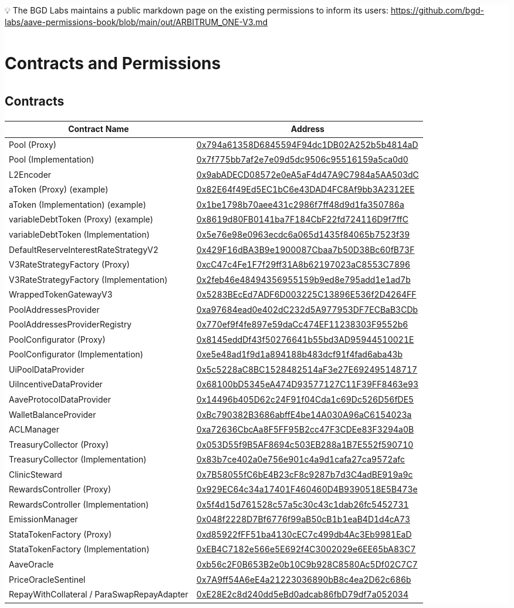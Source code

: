 💡 The BGD Labs maintains a public markdown page on the existing permissions to inform its users: https://github.com/bgd-labs/aave-permissions-book/blob/main/out/ARBITRUM_ONE-V3.md

# Contracts and Permissions

## Contracts

| Contract Name                                       | Address                                                                                                              |
| --------------------------------------------------- | -------------------------------------------------------------------------------------------------------------------- |
| Pool (Proxy)                                        | [0x794a61358D6845594F94dc1DB02A252b5b4814aD](https://arbiscan.io/address/0x794a61358D6845594F94dc1DB02A252b5b4814aD) |
| Pool (Implementation)                               | [0x7f775bb7af2e7e09d5dc9506c95516159a5ca0d0](https://arbiscan.io/address/0x7f775bb7af2e7e09d5dc9506c95516159a5ca0d0) |
| L2Encoder                                           | [0x9abADECD08572e0eA5aF4d47A9C7984a5AA503dC](https://arbiscan.io/address/0x9abADECD08572e0eA5aF4d47A9C7984a5AA503dC) |
| aToken (Proxy) (example)                            | [0x82E64f49Ed5EC1bC6e43DAD4FC8Af9bb3A2312EE](https://arbiscan.io/address/0x82E64f49Ed5EC1bC6e43DAD4FC8Af9bb3A2312EE) |
| aToken (Implementation) (example)                   | [0x1be1798b70aee431c2986f7ff48d9d1fa350786a](https://arbiscan.io/address/0x1be1798b70aee431c2986f7ff48d9d1fa350786a) |
| variableDebtToken (Proxy) (example)                 | [0x8619d80FB0141ba7F184CbF22fd724116D9f7ffC](https://arbiscan.io/address/0x8619d80FB0141ba7F184CbF22fd724116D9f7ffC) |
| variableDebtToken (Implementation)                  | [0x5e76e98e0963ecdc6a065d1435f84065b7523f39](https://arbiscan.io/address/0x5e76e98e0963ecdc6a065d1435f84065b7523f39) |
| DefaultReserveInterestRateStrategyV2                | [0x429F16dBA3B9e1900087Cbaa7b50D38Bc60fB73F](https://arbiscan.io/address/0x429F16dBA3B9e1900087Cbaa7b50D38Bc60fB73F) |
| V3RateStrategyFactory (Proxy)                       | [0xcC47c4Fe1F7f29ff31A8b62197023aC8553C7896](https://arbiscan.io/address/0xcC47c4Fe1F7f29ff31A8b62197023aC8553C7896) |
| V3RateStrategyFactory (Implementation)              | [0x2feb46e48494356955159b9ed8e795add1e1ad7b](https://arbiscan.io/address/0x2feb46e48494356955159b9ed8e795add1e1ad7b) |
| WrappedTokenGatewayV3                               | [0x5283BEcEd7ADF6D003225C13896E536f2D4264FF](https://arbiscan.io/address/0x5283BEcEd7ADF6D003225C13896E536f2D4264FF) |
| PoolAddressesProvider                               | [0xa97684ead0e402dC232d5A977953DF7ECBaB3CDb](https://arbiscan.io/address/0xa97684ead0e402dC232d5A977953DF7ECBaB3CDb) |
| PoolAddressesProviderRegistry                       | [0x770ef9f4fe897e59daCc474EF11238303F9552b6](https://arbiscan.io/address/0x770ef9f4fe897e59daCc474EF11238303F9552b6) |
| PoolConfigurator (Proxy)                            | [0x8145eddDf43f50276641b55bd3AD95944510021E](https://arbiscan.io/address/0x8145eddDf43f50276641b55bd3AD95944510021E) |
| PoolConfigurator (Implementation)                   | [0xe5e48ad1f9d1a894188b483dcf91f4fad6aba43b](https://arbiscan.io/address/0xe5e48ad1f9d1a894188b483dcf91f4fad6aba43b) |
| UiPoolDataProvider                                  | [0x5c5228aC8BC1528482514aF3e27E692495148717](https://arbiscan.io/address/0x5c5228aC8BC1528482514aF3e27E692495148717) |
| UiIncentiveDataProvider                             | [0x68100bD5345eA474D93577127C11F39FF8463e93](https://arbiscan.io/address/0x68100bD5345eA474D93577127C11F39FF8463e93) |
| AaveProtocolDataProvider                            | [0x14496b405D62c24F91f04Cda1c69Dc526D56fDE5](https://arbiscan.io/address/0x14496b405D62c24F91f04Cda1c69Dc526D56fDE5) |
| WalletBalanceProvider                               | [0xBc790382B3686abffE4be14A030A96aC6154023a](https://arbiscan.io/address/0xBc790382B3686abffE4be14A030A96aC6154023a) |
| ACLManager                                          | [0xa72636CbcAa8F5FF95B2cc47F3CDEe83F3294a0B](https://arbiscan.io/address/0xa72636CbcAa8F5FF95B2cc47F3CDEe83F3294a0B) |
| TreasuryCollector (Proxy)                           | [0x053D55f9B5AF8694c503EB288a1B7E552f590710](https://arbiscan.io/address/0x053D55f9B5AF8694c503EB288a1B7E552f590710) |
| TreasuryCollector (Implementation)                  | [0x83b7ce402a0e756e901c4a9d1cafa27ca9572afc](https://arbiscan.io/address/0x83b7ce402a0e756e901c4a9d1cafa27ca9572afc) |
| ClinicSteward                                       | [0x7B58055fC6bE4B23cF8c9287b7d3C4adBE919a9c](https://arbiscan.io/address/0x7B58055fC6bE4B23cF8c9287b7d3C4adBE919a9c) |
| RewardsController (Proxy)                           | [0x929EC64c34a17401F460460D4B9390518E5B473e](https://arbiscan.io/address/0x929EC64c34a17401F460460D4B9390518E5B473e) |
| RewardsController (Implementation)                  | [0x5f4d15d761528c57a5c30c43c1dab26fc5452731](https://arbiscan.io/address/0x5f4d15d761528c57a5c30c43c1dab26fc5452731) |
| EmissionManager                                     | [0x048f2228D7Bf6776f99aB50cB1b1eaB4D1d4cA73](https://arbiscan.io/address/0x048f2228D7Bf6776f99aB50cB1b1eaB4D1d4cA73) |
| StataTokenFactory (Proxy)                           | [0xd85922fFF51ba4130cEC7c499db4Ac3Eb9981EaD](https://arbiscan.io/address/0xd85922fFF51ba4130cEC7c499db4Ac3Eb9981EaD) |
| StataTokenFactory (Implementation)                  | [0xEB4C7182e566e5E692f4C3002029e6EE65bA83C7](https://arbiscan.io/address/0xEB4C7182e566e5E692f4C3002029e6EE65bA83C7) |
| AaveOracle                                          | [0xb56c2F0B653B2e0b10C9b928C8580Ac5Df02C7C7](https://arbiscan.io/address/0xb56c2F0B653B2e0b10C9b928C8580Ac5Df02C7C7) |
| PriceOracleSentinel                                 | [0x7A9ff54A6eE4a21223036890bB8c4ea2D62c686b](https://arbiscan.io/address/0x7A9ff54A6eE4a21223036890bB8c4ea2D62c686b) |
| RepayWithCollateral / ParaSwapRepayAdapter          | [0xE28E2c8d240dd5eBd0adcab86fbD79df7a052034](https://arbiscan.io/address/0xE28E2c8d240dd5eBd0adcab86fbD79df7a052034) |